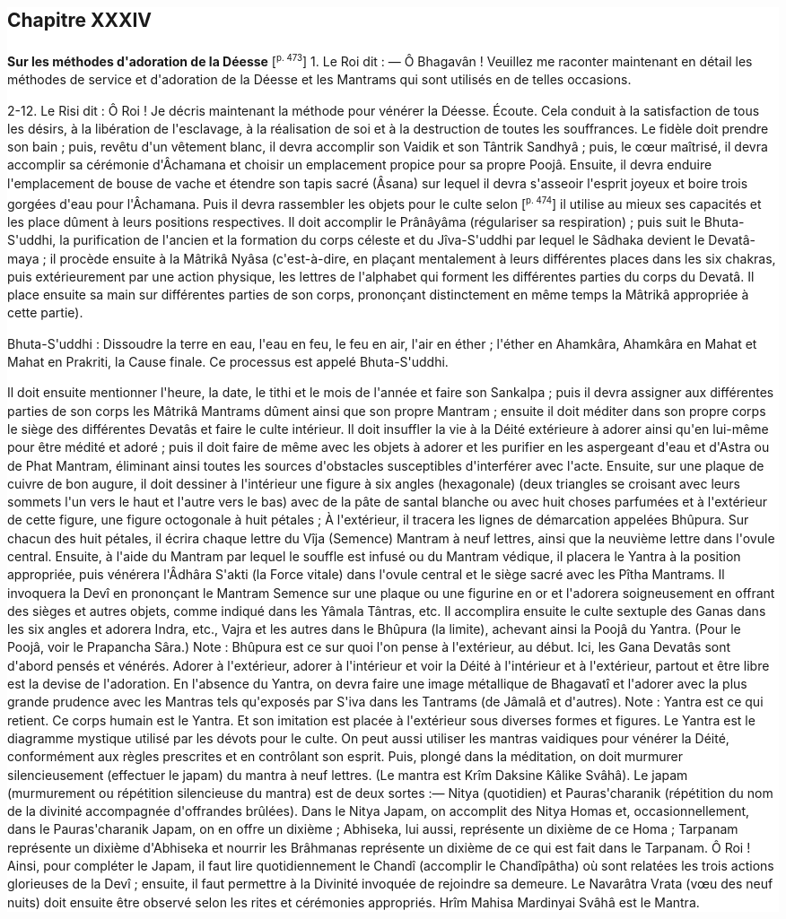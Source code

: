 ## Chapitre XXXIV

**Sur les méthodes d'adoration de la Déesse** <span id="p473">[<sup><small>p. 473</small></sup>]</span> 1\. Le Roi dit : — Ô Bhagavân ! Veuillez me raconter maintenant en détail les méthodes de service et d'adoration de la Déesse et les Mantrams qui sont utilisés en de telles occasions.

2-12. Le Risi dit : Ô Roi ! Je décris maintenant la méthode pour vénérer la Déesse. Écoute. Cela conduit à la satisfaction de tous les désirs, à la libération de l'esclavage, à la réalisation de soi et à la destruction de toutes les souffrances. Le fidèle doit prendre son bain ; puis, revêtu d'un vêtement blanc, il devra accomplir son Vaidik et son Tântrik Sandhyâ ; puis, le cœur maîtrisé, il devra accomplir sa cérémonie d'Âchamana et choisir un emplacement propice pour sa propre Poojâ. Ensuite, il devra enduire l'emplacement de bouse de vache et étendre son tapis sacré (Âsana) sur lequel il devra s'asseoir l'esprit joyeux et boire trois gorgées d'eau pour l'Âchamana. Puis il devra rassembler les objets pour le culte selon <span id="p474">[<sup><small>p. 474</small></sup>]</span> il utilise au mieux ses capacités et les place dûment à leurs positions respectives. Il doit accomplir le Prânâyâma (régulariser sa respiration) ; puis suit le Bhuta-S'uddhi, la purification de l'ancien et la formation du corps céleste et du Jîva-S'uddhi par lequel le Sâdhaka devient le Devatâ-maya ; il procède ensuite à la Mâtrikâ Nyâsa (c'est-à-dire, en plaçant mentalement à leurs différentes places dans les six chakras, puis extérieurement par une action physique, les lettres de l'alphabet qui forment les différentes parties du corps du Devatâ. Il place ensuite sa main sur différentes parties de son corps, prononçant distinctement en même temps la Mâtrikâ appropriée à cette partie).

Bhuta-S'uddhi : Dissoudre la terre en eau, l'eau en feu, le feu en air, l'air en éther ; l'éther en Ahamkâra, Ahamkâra en Mahat et Mahat en Prakriti, la Cause finale. Ce processus est appelé Bhuta-S'uddhi.

Il doit ensuite mentionner l'heure, la date, le tithi et le mois de l'année et faire son Sankalpa ; puis il devra assigner aux différentes parties de son corps les Mâtrikâ Mantrams dûment ainsi que son propre Mantram ; ensuite il doit méditer dans son propre corps le siège des différentes Devatâs et faire le culte intérieur. Il doit insuffler la vie à la Déité extérieure à adorer ainsi qu'en lui-même pour être médité et adoré ; puis il doit faire de même avec les objets à adorer et les purifier en les aspergeant d'eau et d'Astra ou de Phat Mantram, éliminant ainsi toutes les sources d'obstacles susceptibles d'interférer avec l'acte. Ensuite, sur une plaque de cuivre de bon augure, il doit dessiner à l'intérieur une figure à six angles (hexagonale) (deux triangles se croisant avec leurs sommets l'un vers le haut et l'autre vers le bas) avec de la pâte de santal blanche ou avec huit choses parfumées et à l'extérieur de cette figure, une figure octogonale à huit pétales ; À l'extérieur, il tracera les lignes de démarcation appelées Bhûpura. Sur chacun des huit pétales, il écrira chaque lettre du Vîja (Semence) Mantram à neuf lettres, ainsi que la neuvième lettre dans l'ovule central. Ensuite, à l'aide du Mantram par lequel le souffle est infusé ou du Mantram védique, il placera le Yantra à la position appropriée, puis vénérera l'Âdhâra S'akti (la Force vitale) dans l'ovule central et le siège sacré avec les Pîtha Mantrams. Il invoquera la Devî en prononçant le Mantram Semence sur une plaque ou une figurine en or et l'adorera soigneusement en offrant des sièges et autres objets, comme indiqué dans les Yâmala Tântras, etc. Il accomplira ensuite le culte sextuple des Ganas dans les six angles et adorera Indra, etc., Vajra et les autres dans le Bhûpura (la limite), achevant ainsi la Poojâ du Yantra. (Pour le Poojâ, voir le Prapancha Sâra.) Note : Bhûpura est ce sur quoi l'on pense à l'extérieur, au début. Ici, les Gana Devatâs sont d'abord pensés et vénérés. Adorer à l'extérieur, adorer à l'intérieur et voir la Déité à l'intérieur et à l'extérieur, partout et être libre est la devise de l'adoration. En l'absence du Yantra, on devra faire une image métallique de Bhagavatî et l'adorer avec la plus grande prudence avec les Mantras tels qu'exposés par S'iva dans les Tantrams (de Jâmalâ et d'autres). Note : Yantra est ce qui retient. Ce corps humain est le Yantra. Et son imitation est placée à l'extérieur sous diverses formes et figures. Le Yantra est le diagramme mystique utilisé par les dévots pour le culte. On peut aussi utiliser les mantras vaidiques pour vénérer la Déité, conformément aux règles prescrites et en contrôlant son esprit. Puis, plongé dans la méditation, on doit murmurer silencieusement (effectuer le japam) du mantra à neuf lettres. (Le mantra est Krîm Daksine Kâlike Svâhâ). Le japam (murmurement ou répétition silencieuse du mantra) est de deux sortes :— Nitya (quotidien) et Pauras'charanik (répétition du nom de la divinité accompagnée d'offrandes brûlées). Dans le Nitya Japam, on accomplit des Nitya Homas et, occasionnellement, dans le Pauras'charanik Japam, on en offre un dixième ; Abhiseka, lui aussi, représente un dixième de ce Homa ; Tarpanam représente un dixième d'Abhiseka et nourrir les Brâhmanas représente un dixième de ce qui est fait dans le Tarpanam. Ô Roi ! Ainsi, pour compléter le Japam, il faut lire quotidiennement le Chandî (accomplir le Chandîpâtha) où sont relatées les trois actions glorieuses de la Devî ; ensuite, il faut permettre à la Divinité invoquée de rejoindre sa demeure. Le Navarâtra Vrata (vœu des neuf nuits) doit ensuite être observé selon les rites et cérémonies appropriés. Hrîm Mahisa Mardinyai Svâhâ est le Mantra.
